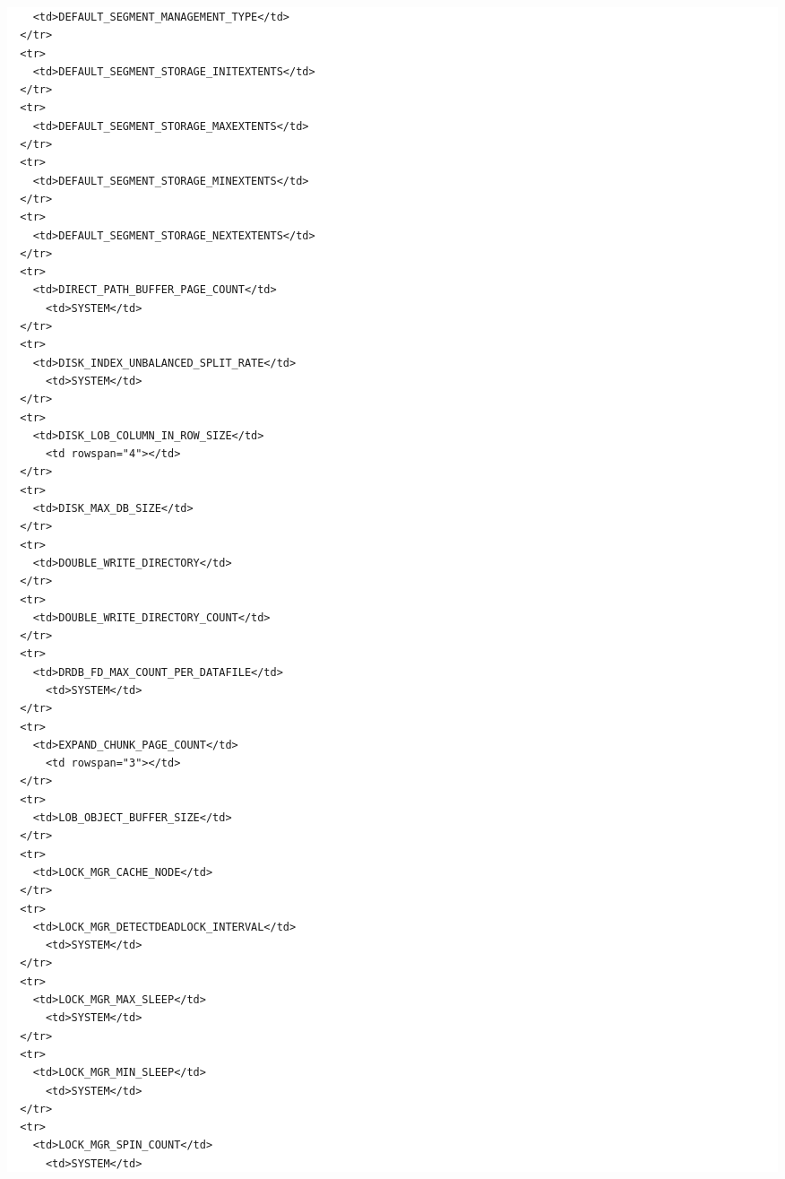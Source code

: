       	<td>DEFAULT_SEGMENT_MANAGEMENT_TYPE</td>
      </tr>
      <tr>
      	<td>DEFAULT_SEGMENT_STORAGE_INITEXTENTS</td>
      </tr>
      <tr>
      	<td>DEFAULT_SEGMENT_STORAGE_MAXEXTENTS</td>
      </tr>
      <tr>
      	<td>DEFAULT_SEGMENT_STORAGE_MINEXTENTS</td>
      </tr>
      <tr>
      	<td>DEFAULT_SEGMENT_STORAGE_NEXTEXTENTS</td>
      </tr>
      <tr>
      	<td>DIRECT_PATH_BUFFER_PAGE_COUNT</td>
          <td>SYSTEM</td>
      </tr>
      <tr>
      	<td>DISK_INDEX_UNBALANCED_SPLIT_RATE</td>
          <td>SYSTEM</td>
      </tr>
      <tr>
      	<td>DISK_LOB_COLUMN_IN_ROW_SIZE</td>
          <td rowspan="4"></td>
      </tr>
      <tr>
      	<td>DISK_MAX_DB_SIZE</td>
      </tr>
      <tr>
      	<td>DOUBLE_WRITE_DIRECTORY</td>
      </tr>
      <tr>
      	<td>DOUBLE_WRITE_DIRECTORY_COUNT</td>
      </tr>
      <tr>
      	<td>DRDB_FD_MAX_COUNT_PER_DATAFILE</td>
          <td>SYSTEM</td>
      </tr>
      <tr>
      	<td>EXPAND_CHUNK_PAGE_COUNT</td>
          <td rowspan="3"></td>
      </tr>
      <tr>
      	<td>LOB_OBJECT_BUFFER_SIZE</td>
      </tr>
      <tr>
      	<td>LOCK_MGR_CACHE_NODE</td>
      </tr>
      <tr>
      	<td>LOCK_MGR_DETECTDEADLOCK_INTERVAL</td>
          <td>SYSTEM</td>
      </tr>   
      <tr>
      	<td>LOCK_MGR_MAX_SLEEP</td>
          <td>SYSTEM</td>
      </tr>
      <tr>
      	<td>LOCK_MGR_MIN_SLEEP</td>
          <td>SYSTEM</td>
      </tr>
      <tr>
      	<td>LOCK_MGR_SPIN_COUNT</td>
          <td>SYSTEM</td>